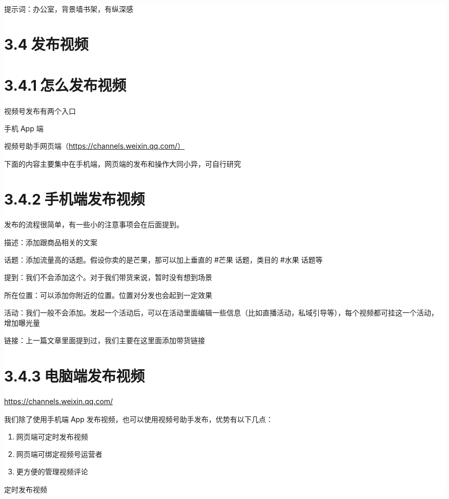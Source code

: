 提示词：办公室，背景墙书架，有纵深感

# 3.4 发布视频

# 3.4.1 怎么发布视频

视频号发布有两个入口

手机 App 端

视频号助手网页端（https://channels.weixin.qq.com/）

下面的内容主要集中在手机端，网页端的发布和操作大同小异，可自行研究

# 3.4.2 手机端发布视频

发布的流程很简单，有一些小的注意事项会在后面提到。

描述：添加跟商品相关的文案

话题：添加流量高的话题。假设你卖的是芒果，那可以加上垂直的 #芒果 话题，类目的 #水果 话题等

提到：我们不会添加这个。对于我们带货来说，暂时没有想到场景

所在位置：可以添加你附近的位置。位置对分发也会起到一定效果

活动：我们一般不会添加。发起一个活动后，可以在活动里面编辑一些信息（比如直播活动，私域引导等），每个视频都可挂这一个活动，增加曝光量

链接：上一篇文章里面提到过，我们主要在这里面添加带货链接

# 3.4.3 电脑端发布视频

https://channels.weixin.qq.com/

我们除了使用手机端 App 发布视频，也可以使用视频号助手发布，优势有以下几点：

1.  网页端可定时发布视频

1.  网页端可绑定视频号运营者

1.  更方便的管理视频评论

定时发布视频
